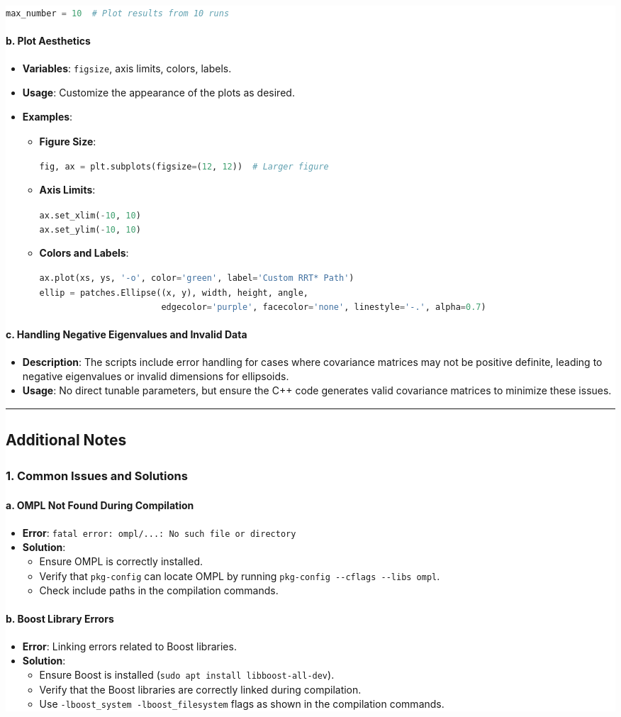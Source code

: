   ```python
  max_number = 10  # Plot results from 10 runs
  ```

#### b. Plot Aesthetics

- **Variables**: `figsize`, axis limits, colors, labels.
- **Usage**: Customize the appearance of the plots as desired.
- **Examples**:

  - **Figure Size**:

    ```python
    fig, ax = plt.subplots(figsize=(12, 12))  # Larger figure
    ```

  - **Axis Limits**:

    ```python
    ax.set_xlim(-10, 10)
    ax.set_ylim(-10, 10)
    ```

  - **Colors and Labels**:

    ```python
    ax.plot(xs, ys, '-o', color='green', label='Custom RRT* Path')
    ellip = patches.Ellipse((x, y), width, height, angle,
                            edgecolor='purple', facecolor='none', linestyle='-.', alpha=0.7)
    ```

#### c. Handling Negative Eigenvalues and Invalid Data

- **Description**: The scripts include error handling for cases where covariance matrices may not be positive definite, leading to negative eigenvalues or invalid dimensions for ellipsoids.
- **Usage**: No direct tunable parameters, but ensure the C++ code generates valid covariance matrices to minimize these issues.

---

## Additional Notes

### 1. Common Issues and Solutions

#### a. OMPL Not Found During Compilation

- **Error**: `fatal error: ompl/...: No such file or directory`
- **Solution**:
  - Ensure OMPL is correctly installed.
  - Verify that `pkg-config` can locate OMPL by running `pkg-config --cflags --libs ompl`.
  - Check include paths in the compilation commands.

#### b. Boost Library Errors

- **Error**: Linking errors related to Boost libraries.
- **Solution**:
  - Ensure Boost is installed (`sudo apt install libboost-all-dev`).
  - Verify that the Boost libraries are correctly linked during compilation.
  - Use `-lboost_system -lboost_filesystem` flags as shown in the compilation commands.
